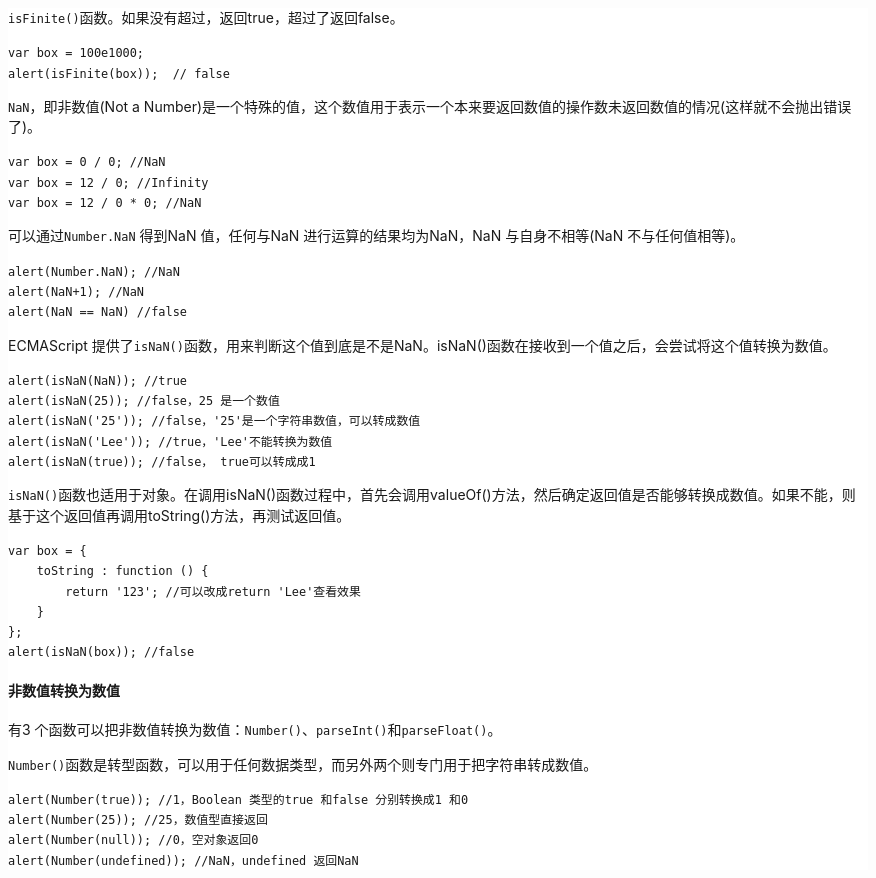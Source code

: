 
`isFinite()`函数。如果没有超过，返回true，超过了返回false。

```
var box = 100e1000;
alert(isFinite(box));  // false
```

`NaN`，即非数值(Not a Number)是一个特殊的值，这个数值用于表示一个本来要返回数值的操作数未返回数值的情况(这样就不会抛出错误了)。

```
var box = 0 / 0; //NaN
var box = 12 / 0; //Infinity
var box = 12 / 0 * 0; //NaN
```

可以通过`Number.NaN` 得到NaN 值，任何与NaN 进行运算的结果均为NaN，NaN 与自身不相等(NaN 不与任何值相等)。

```
alert(Number.NaN); //NaN
alert(NaN+1); //NaN
alert(NaN == NaN) //false
```


ECMAScript 提供了`isNaN()`函数，用来判断这个值到底是不是NaN。isNaN()函数在接收到一个值之后，会尝试将这个值转换为数值。

```
alert(isNaN(NaN)); //true
alert(isNaN(25)); //false，25 是一个数值
alert(isNaN('25')); //false，'25'是一个字符串数值，可以转成数值
alert(isNaN('Lee')); //true，'Lee'不能转换为数值
alert(isNaN(true)); //false， true可以转成成1
```


`isNaN()`函数也适用于对象。在调用isNaN()函数过程中，首先会调用valueOf()方法，然后确定返回值是否能够转换成数值。如果不能，则基于这个返回值再调用toString()方法，再测试返回值。

```
var box = {
    toString : function () {
        return '123'; //可以改成return 'Lee'查看效果
    }
};
alert(isNaN(box)); //false
```

#### 非数值转换为数值

有3 个函数可以把非数值转换为数值：`Number()`、`parseInt()`和`parseFloat()`。

`Number()`函数是转型函数，可以用于任何数据类型，而另外两个则专门用于把字符串转成数值。

```
alert(Number(true)); //1，Boolean 类型的true 和false 分别转换成1 和0
alert(Number(25)); //25，数值型直接返回
alert(Number(null)); //0，空对象返回0
alert(Number(undefined)); //NaN，undefined 返回NaN
```
